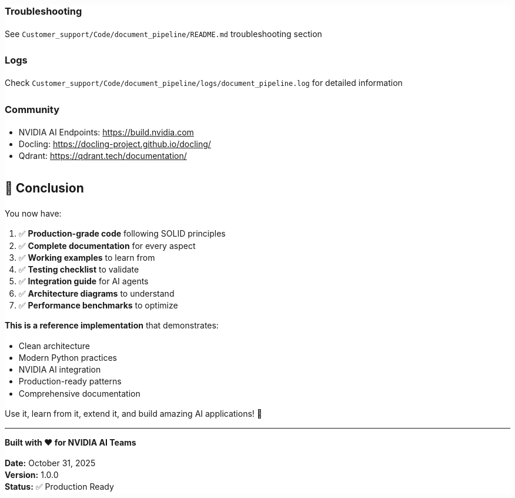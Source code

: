 ### Troubleshooting
See `Customer_support/Code/document_pipeline/README.md` troubleshooting section

### Logs
Check `Customer_support/Code/document_pipeline/logs/document_pipeline.log` for detailed information

### Community
- NVIDIA AI Endpoints: https://build.nvidia.com
- Docling: https://docling-project.github.io/docling/
- Qdrant: https://qdrant.tech/documentation/

## 🎉 Conclusion

You now have:

1. ✅ **Production-grade code** following SOLID principles
2. ✅ **Complete documentation** for every aspect
3. ✅ **Working examples** to learn from
4. ✅ **Testing checklist** to validate
5. ✅ **Integration guide** for AI agents
6. ✅ **Architecture diagrams** to understand
7. ✅ **Performance benchmarks** to optimize

**This is a reference implementation** that demonstrates:
- Clean architecture
- Modern Python practices
- NVIDIA AI integration
- Production-ready patterns
- Comprehensive documentation

Use it, learn from it, extend it, and build amazing AI applications! 🚀

---

**Built with ❤️ for NVIDIA AI Teams**

**Date:** October 31, 2025  
**Version:** 1.0.0  
**Status:** ✅ Production Ready
